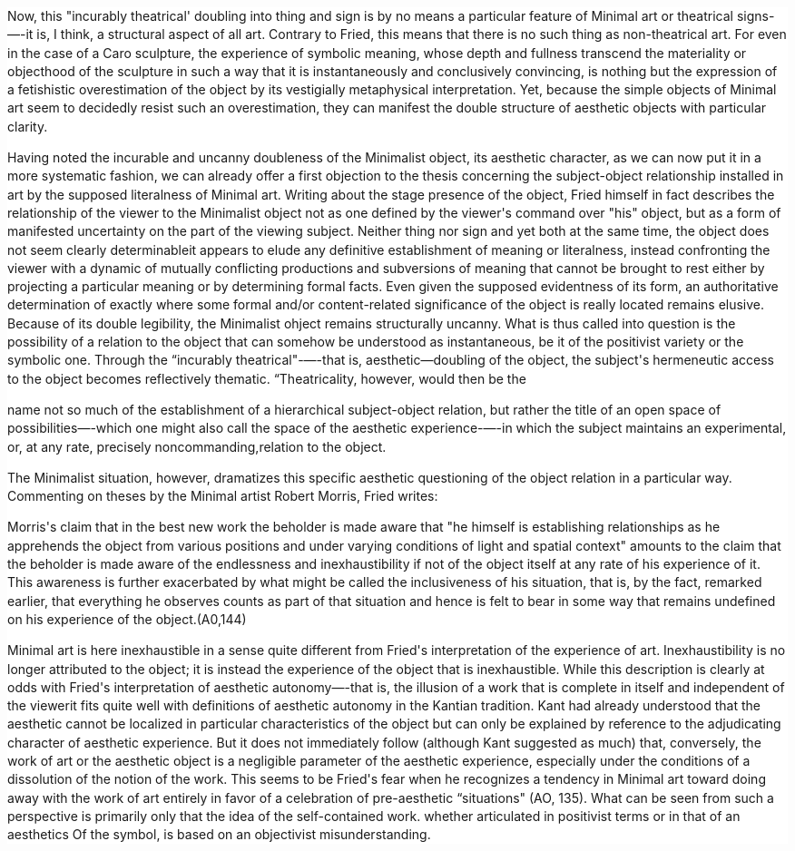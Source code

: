 Now, this "incurably theatrical' doubling into thing and sign is by no means a particular feature of Minimal art or theatrical signs-—-it is, I think, a structural aspect of all art. Contrary to Fried, this means that there is no such thing as non-theatrical art. For even in the case of a Caro sculpture, the experience of symbolic meaning, whose depth and fullness transcend the materiality or objecthood of the sculpture in such a way that it is instantaneously and conclusively convincing, is nothing but the expression of a fetishistic overestimation of the object by its vestigially metaphysical interpretation. Yet, because the simple objects of Minimal art seem to decidedly resist such an overestimation, they can manifest the double structure of aesthetic objects with particular clarity.  

Having noted the incurable and uncanny doubleness of the Minimalist object, its aesthetic character, as we can now put it in a more systematic fashion, we can already offer a first objection to the thesis concerning the subject-object relationship installed in art by the supposed literalness of Minimal art. Writing about the stage presence of the object, Fried himself in fact describes the relationship of the viewer to the Minimalist object not as one defined by the viewer's command over "his" object, but as a form of manifested uncertainty on the part of the viewing subject. Neither thing nor sign and yet both at the same time, the object does not seem clearly determinableit appears to elude any definitive establishment of meaning or literalness, instead confronting the viewer with a dynamic of mutually conflicting productions and subversions of meaning that cannot be brought to rest either by projecting a particular meaning or by determining formal facts. Even given the supposed evidentness of its form, an authoritative determination of exactly where some formal and/or content-related significance of the object is really located remains elusive. Because of its double legibility, the Minimalist ohject remains structurally uncanny. What is thus called into question is the possibility of a relation to the object that can somehow be understood as instantaneous, be it of the positivist variety or the symbolic one. Through the “incurably theatrical"-—-that is, aesthetic—doubling of the object, the subject's hermeneutic access to the object becomes reflectively thematic. “Theatricality, however, would then be the  

name not so much of the establishment of a hierarchical subject-object relation, but rather the title of an open space of possibilities—-which one might also call the space of the aesthetic experience-—-in which the subject maintains an experimental, or, at any rate, precisely noncommanding,relation to the object.  

The Minimalist situation, however, dramatizes this specific aesthetic questioning of the object relation in a particular way. Commenting on theses by the Minimal artist Robert Morris, Fried writes:  

Morris's claim that in the best new work the beholder is made aware that "he himself is establishing relationships as he apprehends the object from various positions and under varying conditions of light and spatial context" amounts to the claim that the beholder is made aware of the endlessness and inexhaustibility if not of the object itself at any rate of his experience of it. This awareness is further exacerbated by what might be called the inclusiveness of his situation, that is, by the fact, remarked earlier, that everything he observes counts as part of that situation and hence is felt to bear in some way that remains undefined on his experience of the object.(A0,144)  

Minimal art is here inexhaustible in a sense quite different from Fried's interpretation of the experience of art. Inexhaustibility is no longer attributed to the object; it is instead the experience of the object that is inexhaustible. While this description is clearly at odds with Fried's interpretation of aesthetic autonomy—-that is, the illusion of a work that is complete in itself and independent of the viewerit fits quite well with definitions of aesthetic autonomy in the Kantian tradition. Kant had already understood that the aesthetic cannot be localized in particular characteristics of the object but can only be explained by reference to the adjudicating character of aesthetic experience. But it does not immediately follow (although Kant suggested as much) that, conversely, the work of art or the aesthetic object is a negligible parameter of the aesthetic experience, especially under the conditions of a dissolution of the notion of the work. This seems to be Fried's fear when he recognizes a tendency in Minimal art toward doing away with the work of art entirely in favor of a celebration of pre-aesthetic “situations" (AO, 135). What can be seen from such a perspective is primarily only that the idea of the self-contained work. whether articulated in positivist terms or in that of an aesthetics Of the symbol, is based on an objectivist misunderstanding.  
